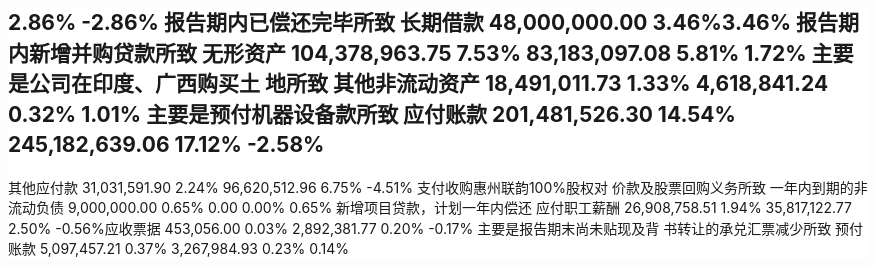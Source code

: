 2.86%
-2.86%
报告期内已偿还完毕所致
长期借款
48,000,000.00
3.46%3.46%
报告期内新增并购贷款所致
无形资产
104,378,963.75
7.53%
83,183,097.08
5.81%
1.72%
主要是公司在印度、广西购买土
地所致
其他非流动资产
18,491,011.73
1.33%
4,618,841.24
0.32%
1.01%
主要是预付机器设备款所致
应付账款
201,481,526.30
14.54%
245,182,639.06
17.12%
-2.58%
-
其他应付款
31,031,591.90
2.24%
96,620,512.96
6.75%
-4.51%
支付收购惠州联韵100%股权对
价款及股票回购义务所致
一年内到期的非
流动负债
9,000,000.00
0.65%
0.00
0.00%
0.65%
新增项目贷款，计划一年内偿还
应付职工薪酬
26,908,758.51
1.94%
35,817,122.77
2.50%
-0.56%应收票据
453,056.00
0.03%
2,892,381.77
0.20%
-0.17%
主要是报告期末尚未贴现及背
书转让的承兑汇票减少所致
预付账款
5,097,457.21
0.37%
3,267,984.93
0.23%
0.14%